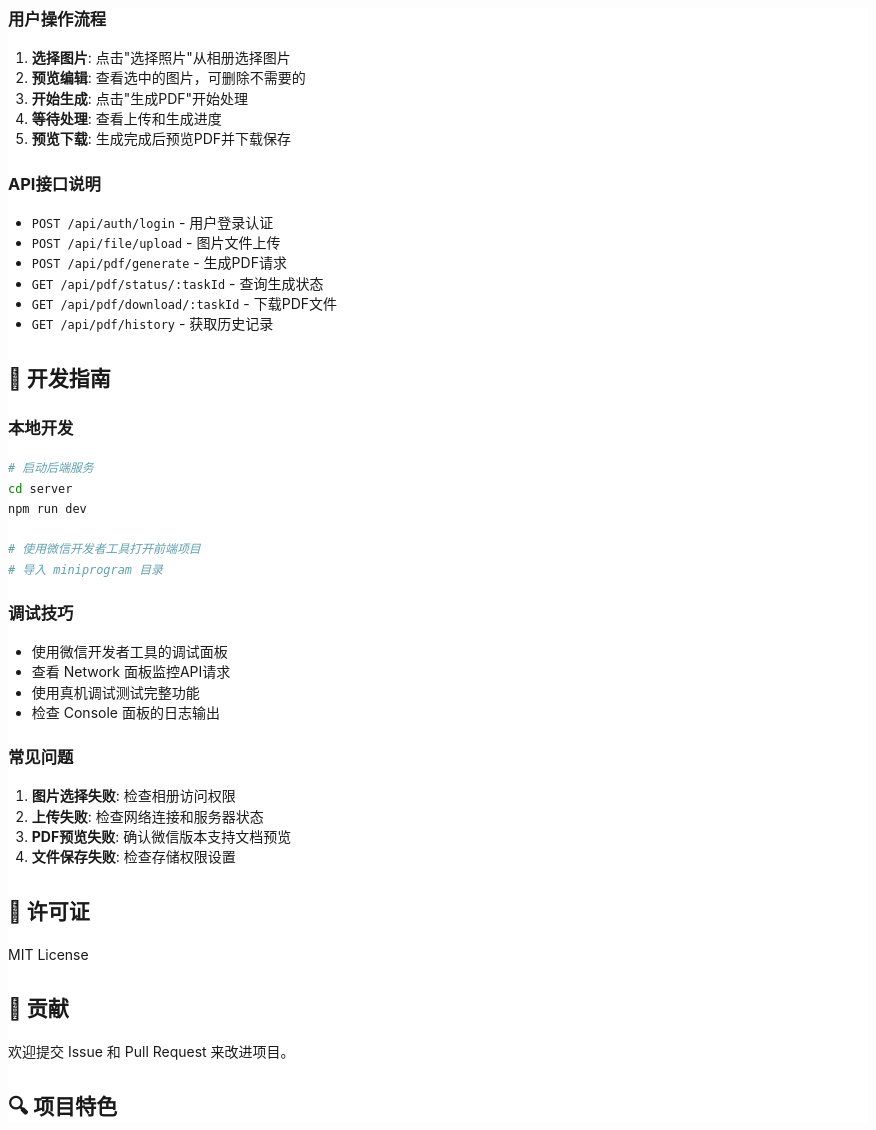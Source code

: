 ### 用户操作流程
1. **选择图片**: 点击"选择照片"从相册选择图片
2. **预览编辑**: 查看选中的图片，可删除不需要的
3. **开始生成**: 点击"生成PDF"开始处理
4. **等待处理**: 查看上传和生成进度
5. **预览下载**: 生成完成后预览PDF并下载保存

### API接口说明
- `POST /api/auth/login` - 用户登录认证
- `POST /api/file/upload` - 图片文件上传
- `POST /api/pdf/generate` - 生成PDF请求
- `GET /api/pdf/status/:taskId` - 查询生成状态
- `GET /api/pdf/download/:taskId` - 下载PDF文件
- `GET /api/pdf/history` - 获取历史记录

## 🔧 开发指南

### 本地开发
```bash
# 启动后端服务
cd server
npm run dev

# 使用微信开发者工具打开前端项目
# 导入 miniprogram 目录
```

### 调试技巧
- 使用微信开发者工具的调试面板
- 查看 Network 面板监控API请求
- 使用真机调试测试完整功能
- 检查 Console 面板的日志输出

### 常见问题
1. **图片选择失败**: 检查相册访问权限
2. **上传失败**: 检查网络连接和服务器状态
3. **PDF预览失败**: 确认微信版本支持文档预览
4. **文件保存失败**: 检查存储权限设置

## 📄 许可证

MIT License

## 🤝 贡献

欢迎提交 Issue 和 Pull Request 来改进项目。

## 🔍 项目特色

